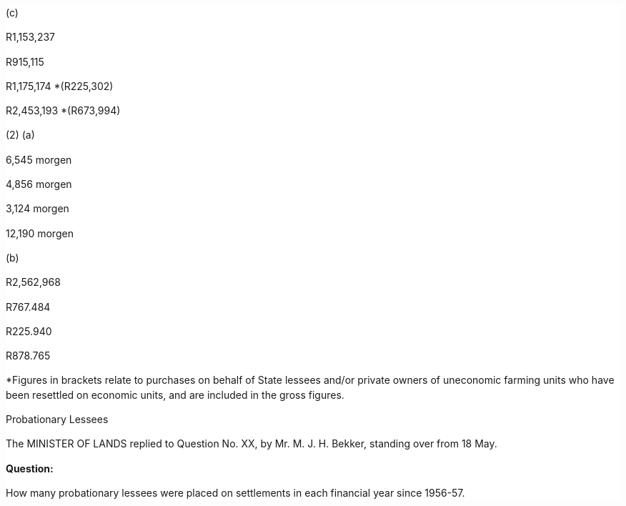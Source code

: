 <td><p>(c)</p></td>

<td><p>R1,153,237</p></td>

<td><p>R915,115</p></td>

<td><p>R1,175,174 *(R225,302)</p></td>

<td><p>R2,453,193 *(R673,994)</p></td>

</tr>

<tr>

<td><p>(2) (a)</p></td>

<td><p>6,545 morgen</p></td>

<td><p>4,856 morgen</p></td>

<td><p>3,124 morgen</p></td>

<td><p>12,190 morgen</p></td>

</tr>

<tr>

<td><p>(b)</p></td>

<td><p>R2,562,968</p></td>

<td><p>R767.484</p></td>

<td><p>R225.940</p></td>

<td><p>R878.765</p></td>

</tr>

</table>

<p>*Figures in brackets relate to purchases on behalf of State lessees and/or private owners of uneconomic farming units who have been resettled on economic units, and are included in the gross figures.</p>

</answer>

</writtenStatements>

<writtenStatements>

<heading>Probationary Lessees</heading>

<p>The MINISTER OF LANDS replied to Question No. XX, by Mr. M. J. H. Bekker, standing over from 18 May.</p>

<question by="#bekker" to="#minister_of_lands">

<p><b>Question:</b></p>

<p>How many probationary lessees were placed on settlements in each financial year since 1956-57.</p>

</question>
